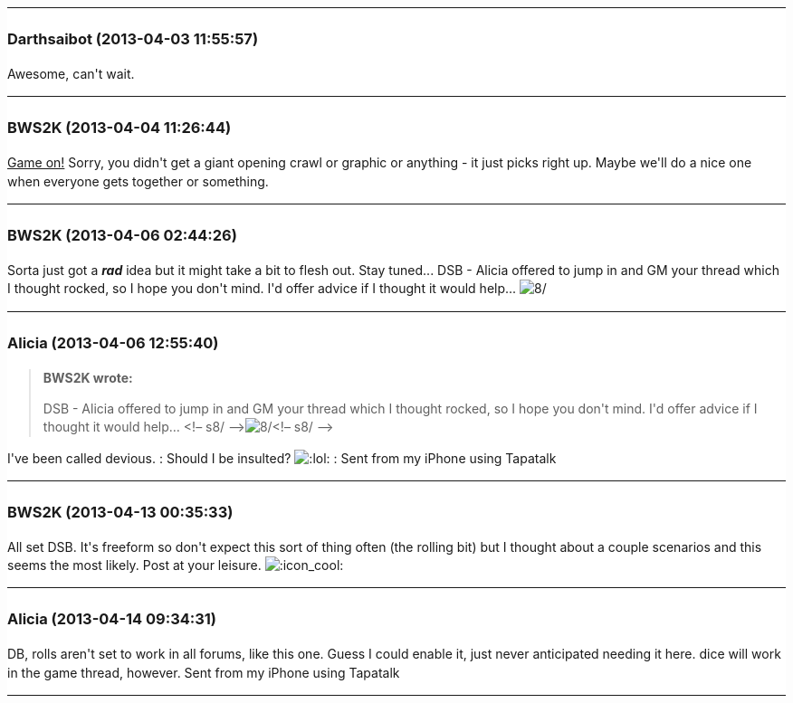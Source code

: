 
---

### **Darthsaibot** (2013-04-03 11:55:57)

Awesome, can't wait.

---

### **BWS2K** (2013-04-04 11:26:44)

[Game on!](http://www.galacticcampaigns.com/forum/viewtopic.php?f=173&t=25346 "http://www.galacticcampaigns.com/forum/viewtopic.php?f=173&t=25346")
Sorry, you didn't get a giant opening crawl or graphic or anything - it just picks right up. Maybe we'll do a nice one when everyone gets together or something.

---

### **BWS2K** (2013-04-06 02:44:26)

Sorta just got a ***rad*** idea but it might take a bit to flesh out. Stay tuned...
DSB - Alicia offered to jump in and GM your thread which I thought rocked, so I hope you don't mind. I'd offer advice if I thought it would help... ![8/](https://i.ibb.co/kVxpy8vX/icon-eek.gif)

---

### **Alicia** (2013-04-06 12:55:40)

> **BWS2K wrote:**
>
> DSB - Alicia offered to jump in and GM your thread which I thought rocked, so I hope you don&#39;t mind. I&#39;d offer advice if I thought it would help&#8230; &lt;!&ndash; s8/ &ndash;&gt;![8/](https://i.ibb.co/kVxpy8vX/icon-eek.gif)&lt;!&ndash; s8/ &ndash;&gt;

I've been called devious. :
Should I be insulted? ![:lol:](https://i.ibb.co/4wBjw6T4/icon-lol.gif)
:
Sent from my iPhone using Tapatalk

---

### **BWS2K** (2013-04-13 00:35:33)

All set DSB. It's freeform so don't expect this sort of thing often (the rolling bit) but I thought about a couple scenarios and this seems the most likely. Post at your leisure. ![:icon_cool:](https://i.ibb.co/Q79VjkFQ/icon-cool.gif)

---

### **Alicia** (2013-04-14 09:34:31)

DB, rolls aren't set to work in all forums, like this one. Guess I could enable it, just never anticipated needing it here. dice will work in the game thread, however.
Sent from my iPhone using Tapatalk

---